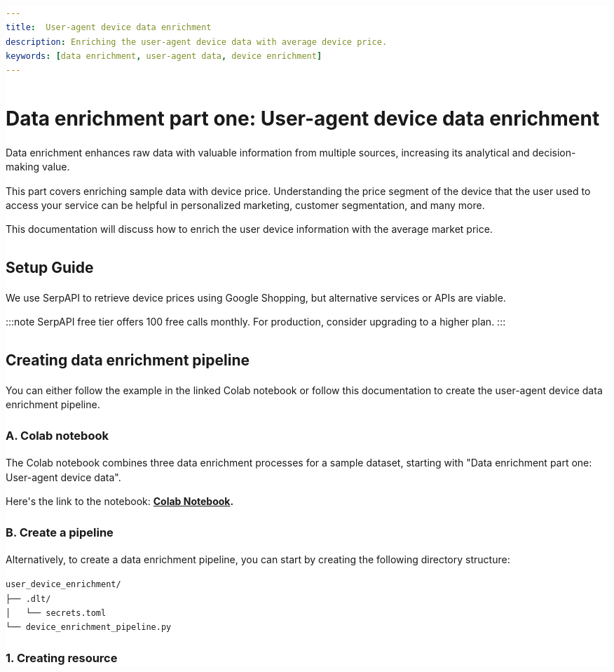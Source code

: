 ```yaml
---
title:  User-agent device data enrichment
description: Enriching the user-agent device data with average device price.
keywords: [data enrichment, user-agent data, device enrichment]
---
```


# Data enrichment part one: User-agent device data enrichment

Data enrichment enhances raw data with valuable information from multiple sources, increasing its
analytical and decision-making value.

This part covers enriching sample data with device price. Understanding the price segment
of the device that the user used to access your service can be helpful in personalized marketing,
customer segmentation, and many more.

This documentation will discuss how to enrich the user device information with the average market
price.

## Setup Guide

We use SerpAPI to retrieve device prices using Google Shopping, but alternative services or APIs are
viable.

:::note
SerpAPI free tier offers 100 free calls monthly. For production, consider upgrading to a higher
plan.
:::


## Creating data enrichment pipeline
You can either follow the example in the linked Colab notebook or follow this documentation to
create the user-agent device data enrichment pipeline.

### A. Colab notebook
The Colab notebook combines three data enrichment processes for a sample dataset, starting with "Data
enrichment part one: User-agent device data".

Here's the link to the notebook:
**[Colab Notebook](https://colab.research.google.com/drive/1ZKEkf1LRSld7CWQFS36fUXjhJKPAon7P?usp=sharing).**

### B. Create a pipeline
Alternatively, to create a data enrichment pipeline, you can start by creating the following directory structure:

```text
user_device_enrichment/
├── .dlt/
│   └── secrets.toml
└── device_enrichment_pipeline.py
```
### 1. Creating resource
